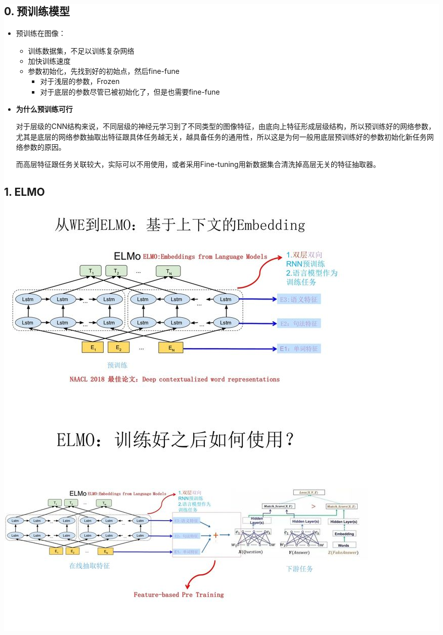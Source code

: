 ## 0. 预训练模型

- 预训练在图像：

  - 训练数据集，不足以训练复杂网络
  - 加快训练速度
  - 参数初始化，先找到好的初始点，然后fine-fune
    - 对于浅层的参数，Frozen
    - 对于底层的参数尽管已被初始化了，但是也需要fine-fune

- **为什么预训练可行**

  对于层级的CNN结构来说，不同层级的神经元学习到了不同类型的图像特征，由底向上特征形成层级结构，所以预训练好的网络参数，尤其是底层的网络参数抽取出特征跟具体任务越无关，越具备任务的通用性，所以这是为何一般用底层预训练好的参数初始化新任务网络参数的原因。

  而高层特征跟任务关联较大，实际可以不用使用，或者采用Fine-tuning用新数据集合清洗掉高层无关的特征抽取器。

  

## 1. ELMO 

![v2-fe335ea9fdcd6e0e5ec4a9ac0e2290db_hd](readme.assets/v2-fe335ea9fdcd6e0e5ec4a9ac0e2290db_hd.jpg)

![v2-ef6513ff29e3234011221e4be2e97615_hd](readme.assets/v2-ef6513ff29e3234011221e4be2e97615_hd.jpg)
